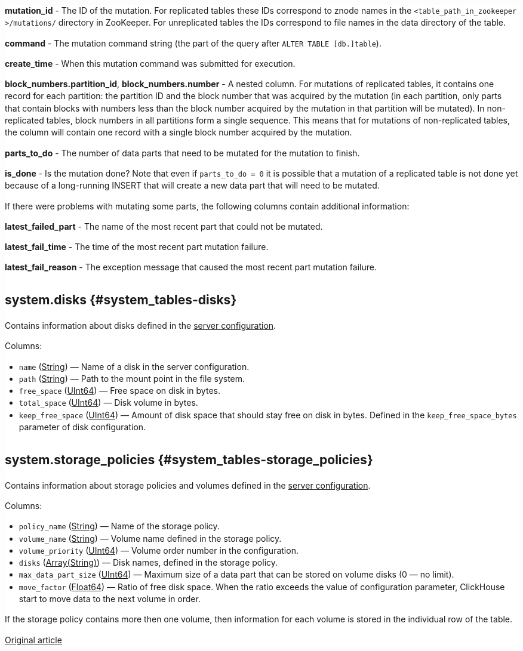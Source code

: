 **mutation_id** - The ID of the mutation. For replicated tables these IDs correspond to znode names in the `<table_path_in_zookeeper>/mutations/` directory in ZooKeeper. For unreplicated tables the IDs correspond to file names in the data directory of the table.

**command** - The mutation command string (the part of the query after `ALTER TABLE [db.]table`).

**create_time** - When this mutation command was submitted for execution.

**block_numbers.partition_id**, **block_numbers.number** - A nested column. For mutations of replicated tables, it contains one record for each partition: the partition ID and the block number that was acquired by the mutation (in each partition, only parts that contain blocks with numbers less than the block number acquired by the mutation in that partition will be mutated). In non-replicated tables, block numbers in all partitions form a single sequence. This means that for mutations of non-replicated tables, the column will contain one record with a single block number acquired by the mutation.

**parts_to_do** - The number of data parts that need to be mutated for the mutation to finish.

**is_done** - Is the mutation done? Note that even if `parts_to_do = 0` it is possible that a mutation of a replicated table is not done yet because of a long-running INSERT that will create a new data part that will need to be mutated.

If there were problems with mutating some parts, the following columns contain additional information:

**latest_failed_part** - The name of the most recent part that could not be mutated.

**latest_fail_time** - The time of the most recent part mutation failure.

**latest_fail_reason** - The exception message that caused the most recent part mutation failure.


## system.disks {#system_tables-disks}

Contains information about disks defined in the [server configuration](table_engines/mergetree.md#table_engine-mergetree-multiple-volumes_configure).

Columns:

- `name` ([String](../data_types/string.md)) — Name of a disk in the server configuration.
- `path` ([String](../data_types/string.md)) — Path to the mount point in the file system.
- `free_space` ([UInt64](../data_types/int_uint.md)) — Free space on disk in bytes.
- `total_space` ([UInt64](../data_types/int_uint.md)) — Disk volume in bytes.
- `keep_free_space` ([UInt64](../data_types/int_uint.md)) — Amount of disk space that should stay free on disk in bytes. Defined in the `keep_free_space_bytes` parameter of disk configuration.


## system.storage_policies {#system_tables-storage_policies}

Contains information about storage policies and volumes defined in the [server configuration](table_engines/mergetree.md#table_engine-mergetree-multiple-volumes_configure).

Columns:

- `policy_name` ([String](../data_types/string.md)) — Name of the storage policy.
- `volume_name` ([String](../data_types/string.md)) — Volume name defined in the storage policy.
- `volume_priority` ([UInt64](../data_types/int_uint.md)) — Volume order number in the configuration.
- `disks` ([Array(String)](../data_types/array.md)) — Disk names, defined in the storage policy.
- `max_data_part_size` ([UInt64](../data_types/int_uint.md)) — Maximum size of a data part that can be stored on volume disks (0 — no limit).
- `move_factor` ([Float64](../data_types/float.md)) — Ratio of free disk space. When the ratio exceeds the value of configuration parameter, ClickHouse start to move data to the next volume in order.

If the storage policy contains more then one volume, then information for each volume is stored in the individual row of the table.

[Original article](https://clickhouse.tech/docs/en/operations/system_tables/) 
